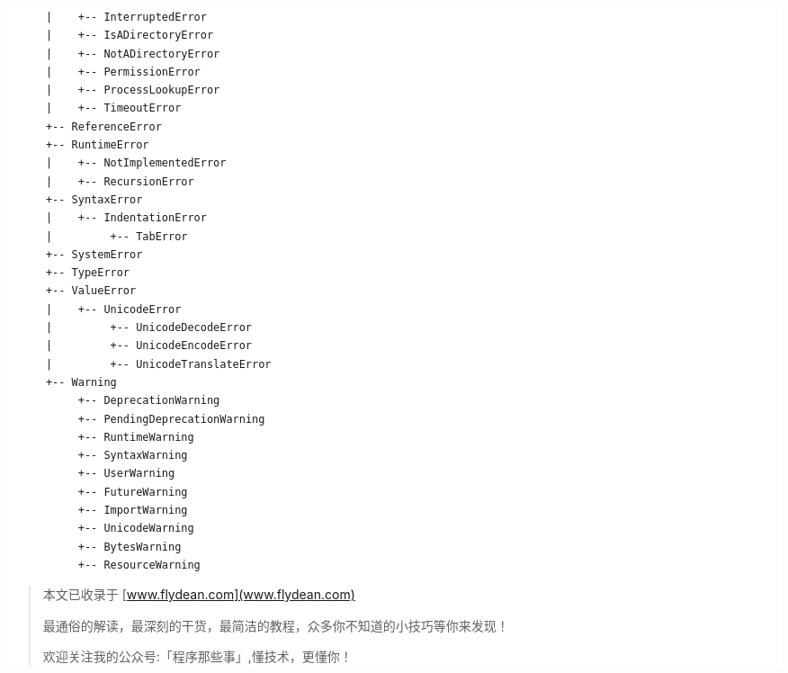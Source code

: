 ~~~shell
      |    +-- InterruptedError
      |    +-- IsADirectoryError
      |    +-- NotADirectoryError
      |    +-- PermissionError
      |    +-- ProcessLookupError
      |    +-- TimeoutError
      +-- ReferenceError
      +-- RuntimeError
      |    +-- NotImplementedError
      |    +-- RecursionError
      +-- SyntaxError
      |    +-- IndentationError
      |         +-- TabError
      +-- SystemError
      +-- TypeError
      +-- ValueError
      |    +-- UnicodeError
      |         +-- UnicodeDecodeError
      |         +-- UnicodeEncodeError
      |         +-- UnicodeTranslateError
      +-- Warning
           +-- DeprecationWarning
           +-- PendingDeprecationWarning
           +-- RuntimeWarning
           +-- SyntaxWarning
           +-- UserWarning
           +-- FutureWarning
           +-- ImportWarning
           +-- UnicodeWarning
           +-- BytesWarning
           +-- ResourceWarning
~~~

> 本文已收录于 [www.flydean.com](www.flydean.com)
>
> 最通俗的解读，最深刻的干货，最简洁的教程，众多你不知道的小技巧等你来发现！
> 
> 欢迎关注我的公众号:「程序那些事」,懂技术，更懂你！